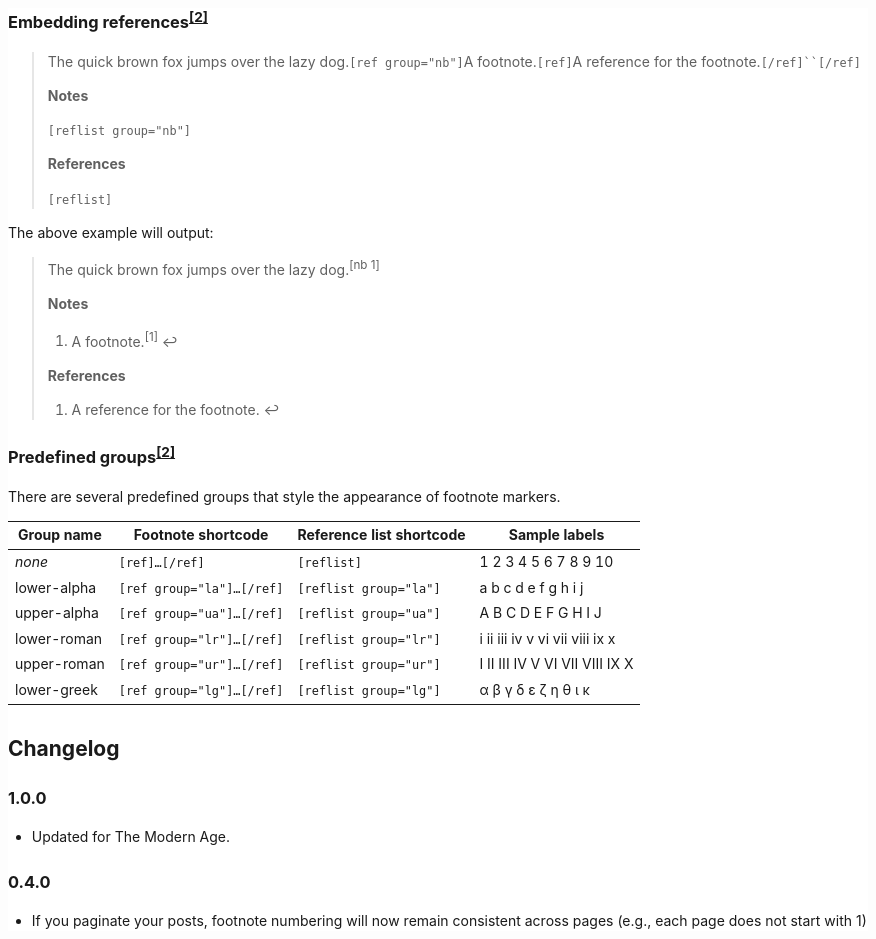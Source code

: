 ### Embedding references<sup id="ref-7">[[2]](#note-2)</sup>

> The quick brown fox jumps over the lazy dog.`[ref group="nb"]`A footnote.`[ref]`A reference for the footnote.`[/ref]``[/ref]`
> 
> **Notes**
> 
> `[reflist group="nb"]`
> 
> **References**
> 
> `[reflist]`

The above example will output:

> The quick brown fox jumps over the lazy dog.<sup>[nb 1]</sup>
> 
> **Notes**
> 
> 1. A footnote.<sup>[1]</sup> ↩
> 
> **References**
> 
> 1. A reference for the footnote. ↩

### Predefined groups<sup id="ref-8">[[2]](#note-2)</sup>

There are several predefined groups that style the appearance of footnote markers.

| Group name  | Footnote shortcode        | Reference list shortcode | Sample labels                  |
| ------------ | ------------------------ | ------------------------ | ------------------------------ |
| _none_      | `[ref]…[/ref]`            | `[reflist]`              | 1 2 3 4 5 6 7 8 9 10           |
| lower-alpha | `[ref group="la"]…[/ref]` | `[reflist group="la"]`   | a b c d e f g h i j            |
| upper-alpha | `[ref group="ua"]…[/ref]` | `[reflist group="ua"]`   | A B C D E F G H I J            |
| lower-roman | `[ref group="lr"]…[/ref]` | `[reflist group="lr"]`   | i ii iii iv v vi vii viii ix x |
| upper-roman | `[ref group="ur"]…[/ref]` | `[reflist group="ur"]`   | I II III IV V VI VII VIII IX X |
| lower-greek | `[ref group="lg"]…[/ref]` | `[reflist group="lg"]`   | α β γ δ ε ζ η θ ι κ            |

## Changelog

### 1.0.0

* Updated for The Modern Age.

### 0.4.0

* If you paginate your posts, footnote numbering will now remain consistent across pages (e.g., each page does not start with 1)

